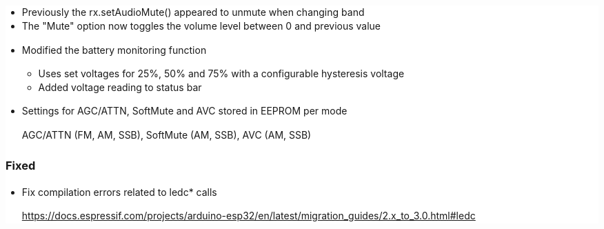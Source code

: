   * Previously the rx.setAudioMute() appeared to unmute when changing band
  * The "Mute" option now toggles the volume level between 0 and previous value
- Modified the battery monitoring function

  * Uses set voltages for 25%, 50% and 75% with a configurable hysteresis voltage
  * Added voltage reading to status bar
- Settings for AGC/ATTN, SoftMute and AVC stored in EEPROM per mode

  AGC/ATTN (FM, AM, SSB), SoftMute (AM, SSB), AVC (AM, SSB)


### Fixed

- Fix compilation errors related to ledc* calls

  https://docs.espressif.com/projects/arduino-esp32/en/latest/migration_guides/2.x_to_3.0.html#ledc
